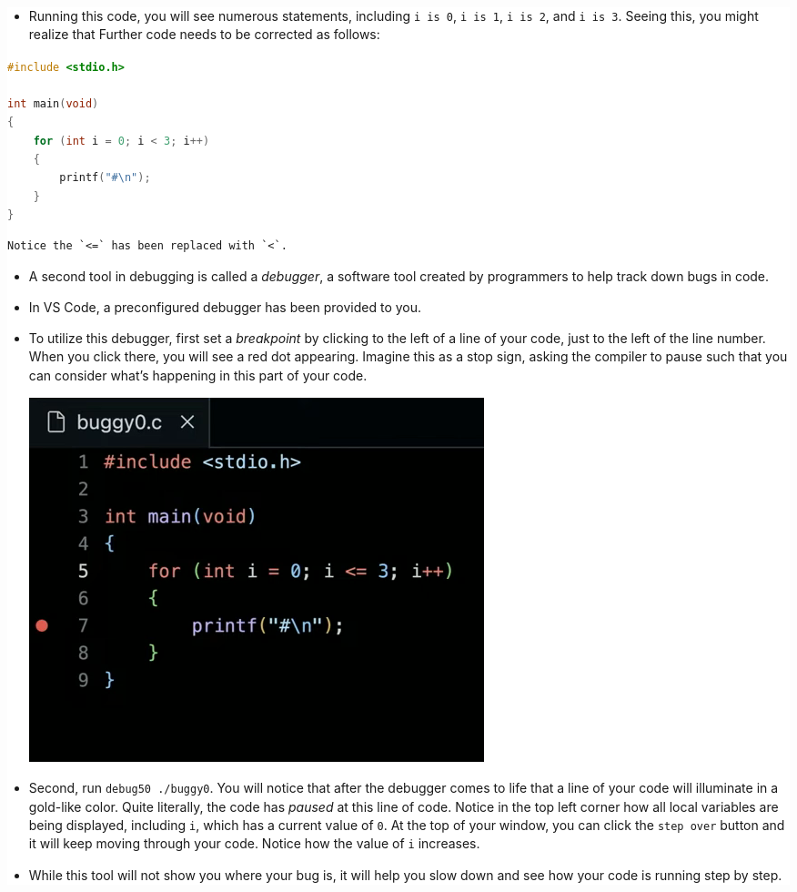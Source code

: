*   Running this code, you will see numerous statements, including `i is 0`, `i is 1`, `i is 2`, and `i is 3`. Seeing this, you might realize that Further code needs to be corrected as follows:
    
```c
#include <stdio.h>

int main(void)
{
    for (int i = 0; i < 3; i++)
    {
        printf("#\n");
    }
}
```

    Notice the `<=` has been replaced with `<`.
    
* A second tool in debugging is called a _debugger_, a software tool created by programmers to help track down bugs in code.
* In VS Code, a preconfigured debugger has been provided to you.
* To utilize this debugger, first set a _breakpoint_ by clicking to the left of a line of your code, just to the left of the line number. When you click there, you will see a red dot appearing. Imagine this as a stop sign, asking the compiler to pause such that you can consider what’s happening in this part of your code.
    
    ![break point](/IMG/L2/cs50Week2Debugging.png "break point")
    
*   Second, run `debug50 ./buggy0`. You will notice that after the debugger comes to life that a line of your code will illuminate in a gold-like color. Quite literally, the code has _paused_ at this line of code. Notice in the top left corner how all local variables are being displayed, including `i`, which has a current value of `0`. At the top of your window, you can click the `step over` button and it will keep moving through your code. Notice how the value of `i` increases.
*   While this tool will not show you where your bug is, it will help you slow down and see how your code is running step by step.
    
